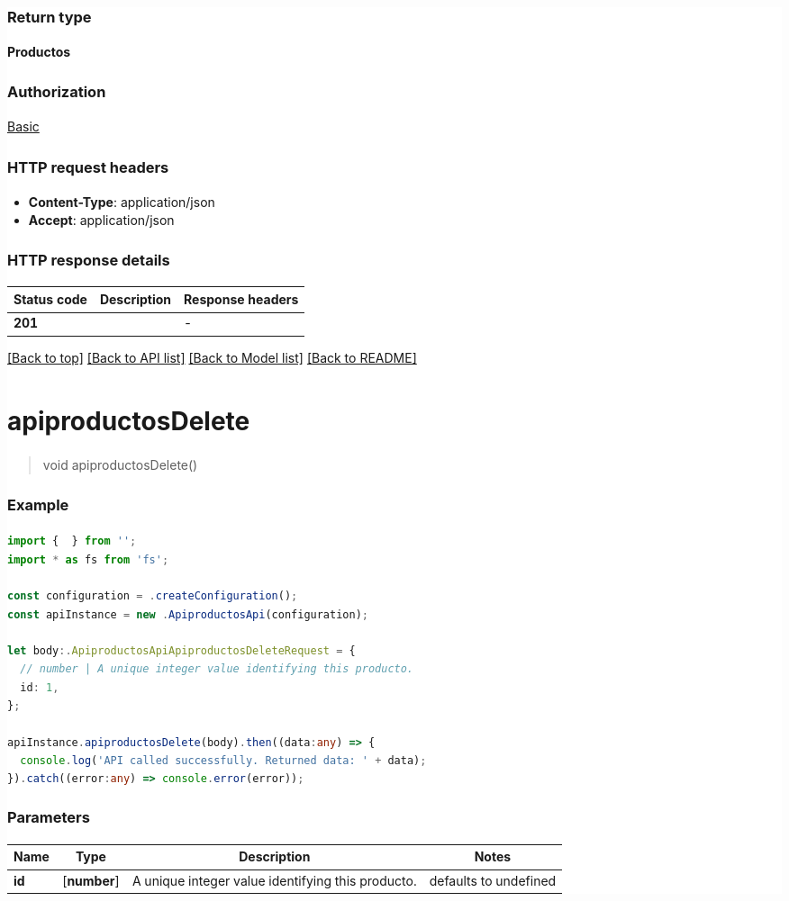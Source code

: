 
### Return type

**Productos**

### Authorization

[Basic](README.md#Basic)

### HTTP request headers

 - **Content-Type**: application/json
 - **Accept**: application/json


### HTTP response details
| Status code | Description | Response headers |
|-------------|-------------|------------------|
**201** |  |  -  |

[[Back to top]](#) [[Back to API list]](README.md#documentation-for-api-endpoints) [[Back to Model list]](README.md#documentation-for-models) [[Back to README]](README.md)

# **apiproductosDelete**
> void apiproductosDelete()


### Example


```typescript
import {  } from '';
import * as fs from 'fs';

const configuration = .createConfiguration();
const apiInstance = new .ApiproductosApi(configuration);

let body:.ApiproductosApiApiproductosDeleteRequest = {
  // number | A unique integer value identifying this producto.
  id: 1,
};

apiInstance.apiproductosDelete(body).then((data:any) => {
  console.log('API called successfully. Returned data: ' + data);
}).catch((error:any) => console.error(error));
```


### Parameters

Name | Type | Description  | Notes
------------- | ------------- | ------------- | -------------
 **id** | [**number**] | A unique integer value identifying this producto. | defaults to undefined

